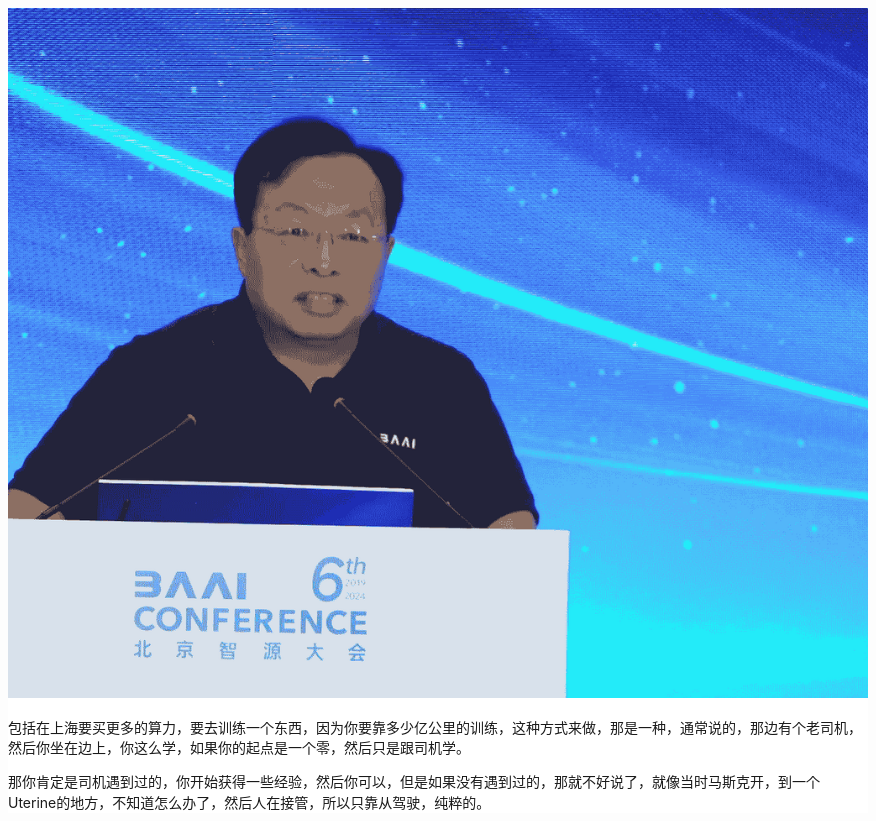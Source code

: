 ![](img/99b3dfadc7fa5bea8f098b30f470d7a2_40.png)

包括在上海要买更多的算力，要去训练一个东西，因为你要靠多少亿公里的训练，这种方式来做，那是一种，通常说的，那边有个老司机，然后你坐在边上，你这么学，如果你的起点是一个零，然后只是跟司机学。

那你肯定是司机遇到过的，你开始获得一些经验，然后你可以，但是如果没有遇到过的，那就不好说了，就像当时马斯克开，到一个Uterine的地方，不知道怎么办了，然后人在接管，所以只靠从驾驶，纯粹的。


